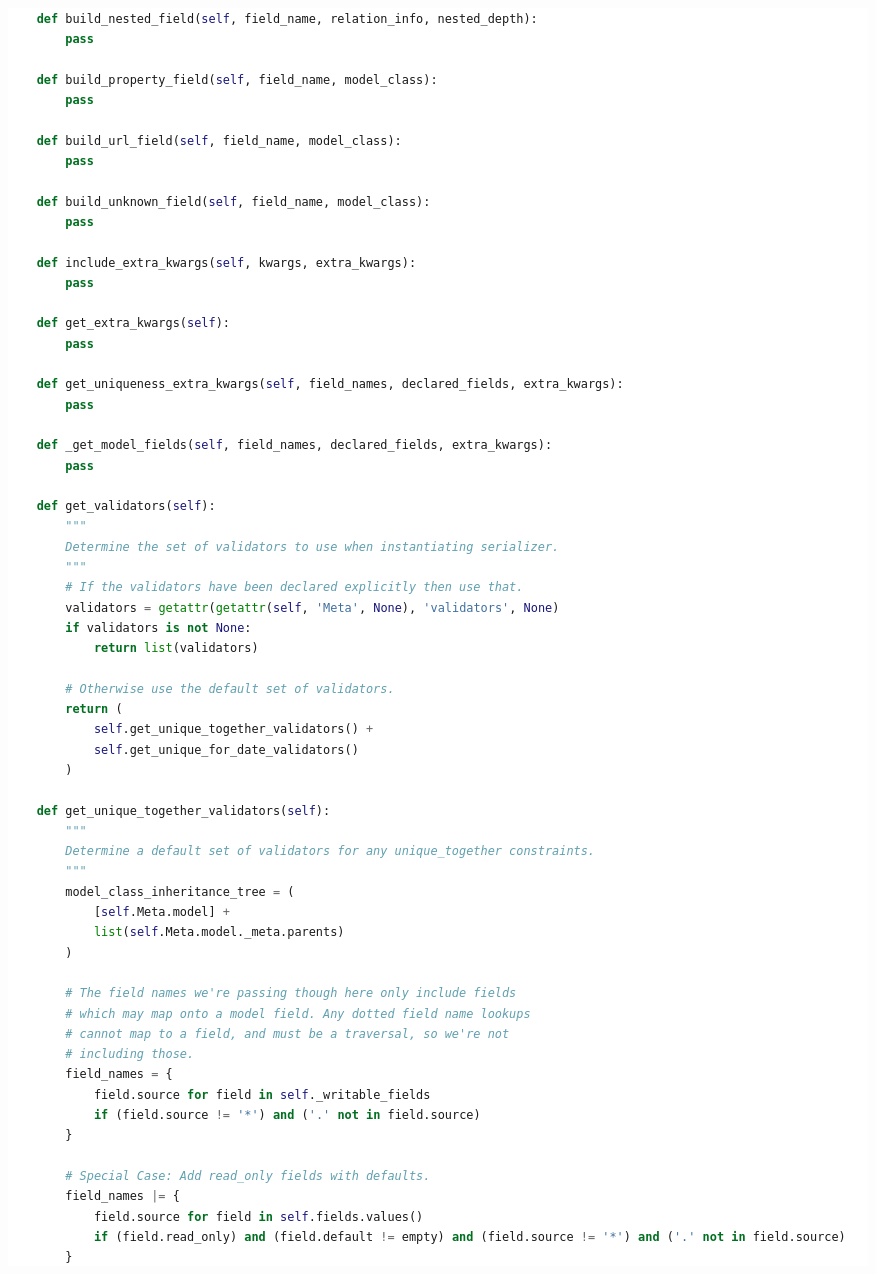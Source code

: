 ```python
    def build_nested_field(self, field_name, relation_info, nested_depth):
        pass

    def build_property_field(self, field_name, model_class):
        pass

    def build_url_field(self, field_name, model_class):
        pass

    def build_unknown_field(self, field_name, model_class):
        pass

    def include_extra_kwargs(self, kwargs, extra_kwargs):
        pass

    def get_extra_kwargs(self):
        pass

    def get_uniqueness_extra_kwargs(self, field_names, declared_fields, extra_kwargs):
        pass

    def _get_model_fields(self, field_names, declared_fields, extra_kwargs):
        pass

    def get_validators(self):
        """
        Determine the set of validators to use when instantiating serializer.
        """
        # If the validators have been declared explicitly then use that.
        validators = getattr(getattr(self, 'Meta', None), 'validators', None)
        if validators is not None:
            return list(validators)

        # Otherwise use the default set of validators.
        return (
            self.get_unique_together_validators() +
            self.get_unique_for_date_validators()
        )

    def get_unique_together_validators(self):
        """
        Determine a default set of validators for any unique_together constraints.
        """
        model_class_inheritance_tree = (
            [self.Meta.model] +
            list(self.Meta.model._meta.parents)
        )

        # The field names we're passing though here only include fields
        # which may map onto a model field. Any dotted field name lookups
        # cannot map to a field, and must be a traversal, so we're not
        # including those.
        field_names = {
            field.source for field in self._writable_fields
            if (field.source != '*') and ('.' not in field.source)
        }

        # Special Case: Add read_only fields with defaults.
        field_names |= {
            field.source for field in self.fields.values()
            if (field.read_only) and (field.default != empty) and (field.source != '*') and ('.' not in field.source)
        }
```